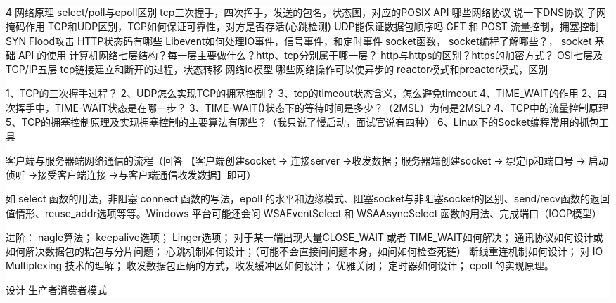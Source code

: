 4 网络原理
select/poll与epoll区别
tcp三次握手，四次挥手，发送的包名，状态图，对应的POSIX API
哪些网络协议
说一下DNS协议
子网掩码作用
TCP和UDP区别，TCP如何保证可靠性，对方是否存活(心跳检测)
UDP能保证数据包顺序吗
GET 和 POST
流量控制，拥塞控制
SYN Flood攻击
HTTP状态码有哪些
Libevent如何处理IO事件，信号事件，和定时事件
socket函数， socket编程了解哪些？， socket 基础 API 的使用
计算机网络七层结构？每一层主要做什么？http、tcp分别属于哪一层？
http与https的区别？https的加密方式？
OSI七层及TCP/IP五层
tcp链接建立和断开的过程，状态转移
网络io模型
哪些网络操作可以使异步的
reactor模式和preactor模式，区别

1、TCP的三次握手过程？
2、UDP怎么实现TCP的拥塞控制？
3、tcp的timeout状态含义，怎么避免timeout
4、TIME_WAIT的作用
2、四次挥手中，TIME-WAIT状态是在哪一步？
3、TIME-WAIT()状态下的等待时间是多少？（2MSL）为何是2MSL?
4、TCP中的流量控制原理
5、TCP的拥塞控制原理及实现拥塞控制的主要算法有哪些？（我只说了慢启动，面试官说有四种）
6、Linux下的Socket编程常用的抓包工具

客户端与服务器端网络通信的流程（回答 【客户端创建socket -> 连接server ->收发数据；服务器端创建socket -> 绑定ip和端口号 -> 启动侦听 ->接受客户端连接 ->与客户端通信收发数据】即可）

如 select 函数的用法，非阻塞 connect 函数的写法，epoll 的水平和边缘模式、阻塞socket与非阻塞socket的区别、send/recv函数的返回值情形、reuse_addr选项等等。Windows 平台可能还会问 WSAEventSelect 和 WSAAsyncSelect 函数的用法、完成端口（IOCP模型）

进阶：
nagle算法；
keepalive选项；
Linger选项；
对于某一端出现大量CLOSE_WAIT 或者 TIME_WAIT如何解决；
通讯协议如何设计或如何解决数据包的粘包与分片问题；
心跳机制如何设计；（可能不会直接问问题本身，如问如何检查死链）
断线重连机制如何设计；
对 IO Multiplexing 技术的理解；
收发数据包正确的方式，收发缓冲区如何设计；
优雅关闭；
定时器如何设计；
epoll 的实现原理。

设计
生产者消费者模式
